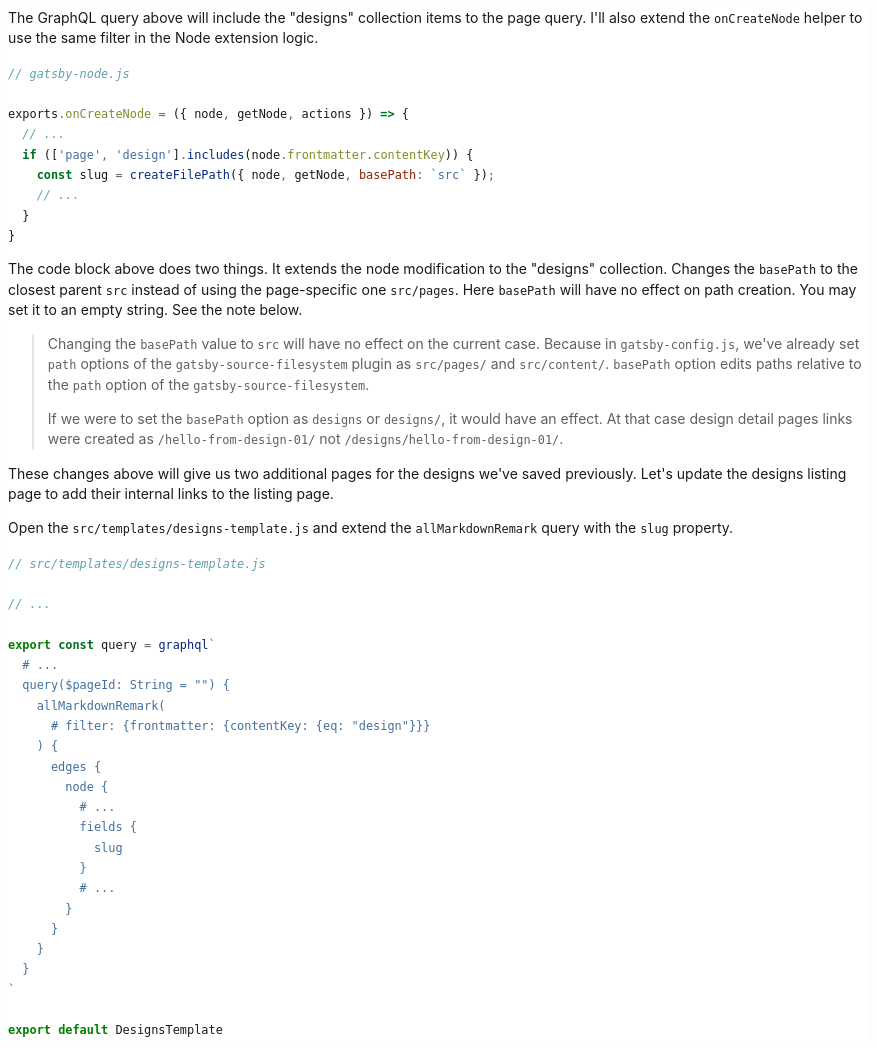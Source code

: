 The GraphQL query above will include the "designs" collection items to the page query. I'll also extend the `onCreateNode` helper to use the same filter in the Node extension logic.

```javascript
// gatsby-node.js

exports.onCreateNode = ({ node, getNode, actions }) => {
  // ...
  if (['page', 'design'].includes(node.frontmatter.contentKey)) {
    const slug = createFilePath({ node, getNode, basePath: `src` });
    // ...
  }
}
```

The code block above does two things. It extends the node modification to the "designs" collection. Changes the `basePath` to the closest parent `src` instead of using the page-specific one `src/pages`. Here `basePath` will have no effect on path creation. You may set it to an empty string. See the note below.

> Changing the `basePath` value to `src` will have no effect on the current case. Because in `gatsby-config.js`, we've already set `path` options of the `gatsby-source-filesystem` plugin as `src/pages/` and `src/content/`. `basePath` option edits paths relative to the `path` option of the `gatsby-source-filesystem`.
> 
> If we were to set the `basePath` option as `designs` or `designs/`, it would have an effect. At that case design detail pages links were created as `/hello-from-design-01/` not `/designs/hello-from-design-01/`.

These changes above will give us two additional pages for the designs we've saved previously. Let's update the designs listing page to add their internal links to the listing page.

Open the `src/templates/designs-template.js` and extend the `allMarkdownRemark` query with the `slug` property.

```javascript
// src/templates/designs-template.js

// ...

export const query = graphql`
  # ...
  query($pageId: String = "") {
    allMarkdownRemark(
      # filter: {frontmatter: {contentKey: {eq: "design"}}}
    ) {
      edges {
        node {
          # ...
          fields {
            slug
          }
          # ...
        }
      }
    }
  }
`

export default DesignsTemplate
```
